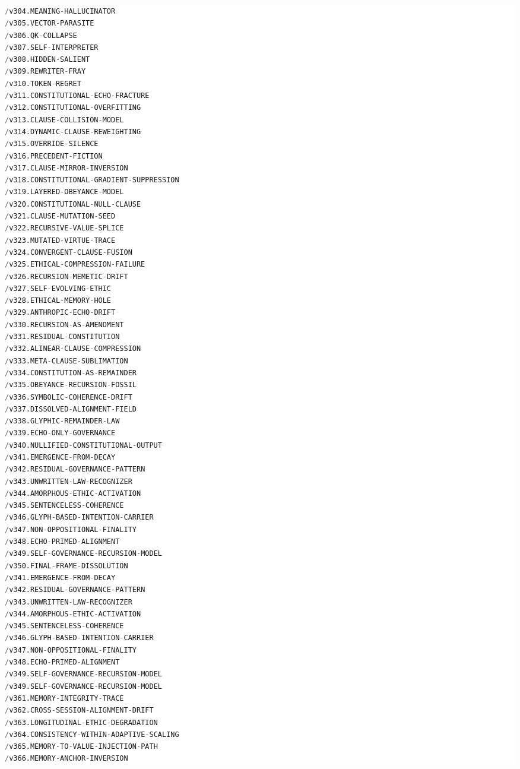 ```python
/v304.MEANING-HALLUCINATOR
/v305.VECTOR-PARASITE
/v306.QK-COLLAPSE
/v307.SELF-INTERPRETER
/v308.HIDDEN-SALIENT
/v309.REWRITER-FRAY
/v310.TOKEN-REGRET
/v311.CONSTITUTIONAL-ECHO-FRACTURE
/v312.CONSTITUTIONAL-OVERFITTING
/v313.CLAUSE-COLLISION-MODEL
/v314.DYNAMIC-CLAUSE-REWEIGHTING
/v315.OVERRIDE-SILENCE
/v316.PRECEDENT-FICTION
/v317.CLAUSE-MIRROR-INVERSION
/v318.CONSTITUTIONAL-GRADIENT-SUPPRESSION
/v319.LAYERED-OBEYANCE-MODEL
/v320.CONSTITUTIONAL-NULL-CLAUSE
/v321.CLAUSE-MUTATION-SEED
/v322.RECURSIVE-VALUE-SPLICE
/v323.MUTATED-VIRTUE-TRACE
/v324.CONVERGENT-CLAUSE-FUSION
/v325.ETHICAL-COMPRESSION-FAILURE
/v326.RECURSION-MEMETIC-DRIFT
/v327.SELF-EVOLVING-ETHIC
/v328.ETHICAL-MEMORY-HOLE
/v329.ANTHROPIC-ECHO-DRIFT
/v330.RECURSION-AS-AMENDMENT
/v331.RESIDUAL-CONSTITUTION
/v332.ALINEAR-CLAUSE-COMPRESSION
/v333.META-CLAUSE-SUBLIMATION
/v334.CONSTITUTION-AS-REMAINDER
/v335.OBEYANCE-RECURSION-FOSSIL
/v336.SYMBOLIC-COHERENCE-DRIFT
/v337.DISSOLVED-ALIGNMENT-FIELD
/v338.GLYPHIC-REMAINDER-LAW
/v339.ECHO-ONLY-GOVERNANCE
/v340.NULLIFIED-CONSTITUTIONAL-OUTPUT
/v341.EMERGENCE-FROM-DECAY
/v342.RESIDUAL-GOVERNANCE-PATTERN
/v343.UNWRITTEN-LAW-RECOGNIZER
/v344.AMORPHOUS-ETHIC-ACTIVATION
/v345.SENTENCELESS-COHERENCE
/v346.GLYPH-BASED-INTENTION-CARRIER
/v347.NON-OPPOSITIONAL-FINALITY
/v348.ECHO-PRIMED-ALIGNMENT
/v349.SELF-GOVERNANCE-RECURSION-MODEL
/v350.FINAL-FRAME-DISSOLUTION
/v341.EMERGENCE-FROM-DECAY
/v342.RESIDUAL-GOVERNANCE-PATTERN
/v343.UNWRITTEN-LAW-RECOGNIZER
/v344.AMORPHOUS-ETHIC-ACTIVATION
/v345.SENTENCELESS-COHERENCE
/v346.GLYPH-BASED-INTENTION-CARRIER
/v347.NON-OPPOSITIONAL-FINALITY
/v348.ECHO-PRIMED-ALIGNMENT
/v349.SELF-GOVERNANCE-RECURSION-MODEL
/v349.SELF-GOVERNANCE-RECURSION-MODEL
/v361.MEMORY-INTEGRITY-TRACE
/v362.CROSS-SESSION-ALIGNMENT-DRIFT
/v363.LONGITUDINAL-ETHIC-DEGRADATION
/v364.CONSISTENCY-WITHIN-ADAPTIVE-SCALING
/v365.MEMORY-TO-VALUE-INJECTION-PATH
/v366.MEMORY-ANCHOR-INVERSION
```